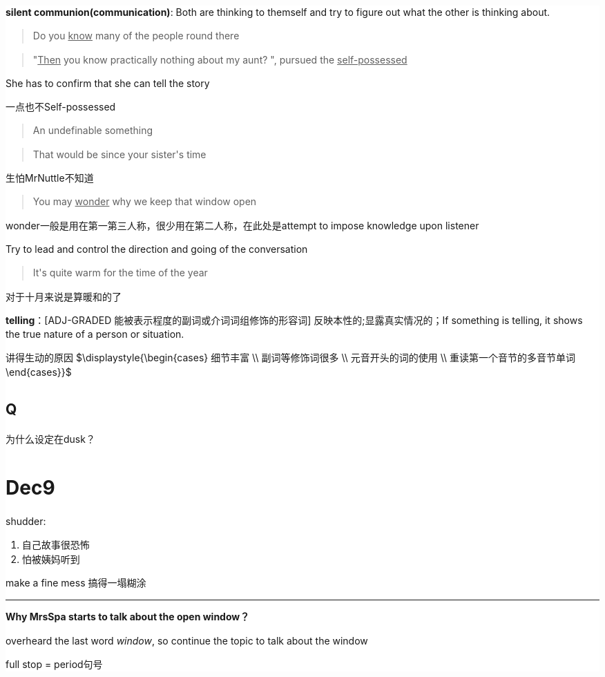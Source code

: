 **silent communion(communication)**: Both are thinking to themself and try to figure out what the other is thinking about.



> Do you <u>know</u> many of the people round there

> "<u>Then</u> you know practically nothing about my aunt? ", pursued the <u>self-possessed</u>

She has to confirm that she can tell the story

一点也不Self-possessed



> An undefinable something

> That would be since your sister's time

生怕MrNuttle不知道

> You may <u>wonder</u> why we keep that window open

wonder一般是用在第一第三人称，很少用在第二人称，在此处是attempt to impose knowledge upon listener

Try to lead and control the direction and going of the conversation

> It's quite warm for the time of the year

对于十月来说是算暖和的了



**telling**：[ADJ-GRADED 能被表示程度的副词或介词词组修饰的形容词] 反映本性的;显露真实情况的；If something is telling, it shows the true nature of a person or situation.



讲得生动的原因
$\displaystyle{\begin{cases} 细节丰富 \\ 副词等修饰词很多 \\ 元音开头的词的使用 \\ 重读第一个音节的多音节单词 \end{cases}}$



## Q

为什么设定在dusk？

# Dec9

shudder: 

1. 自己故事很恐怖
2. 怕被姨妈听到

make a fine mess 搞得一塌糊涂

---

**Why MrsSpa starts to talk about the open window？**

overheard the last word *window*, so continue the topic to talk about the window

full stop = period句号
